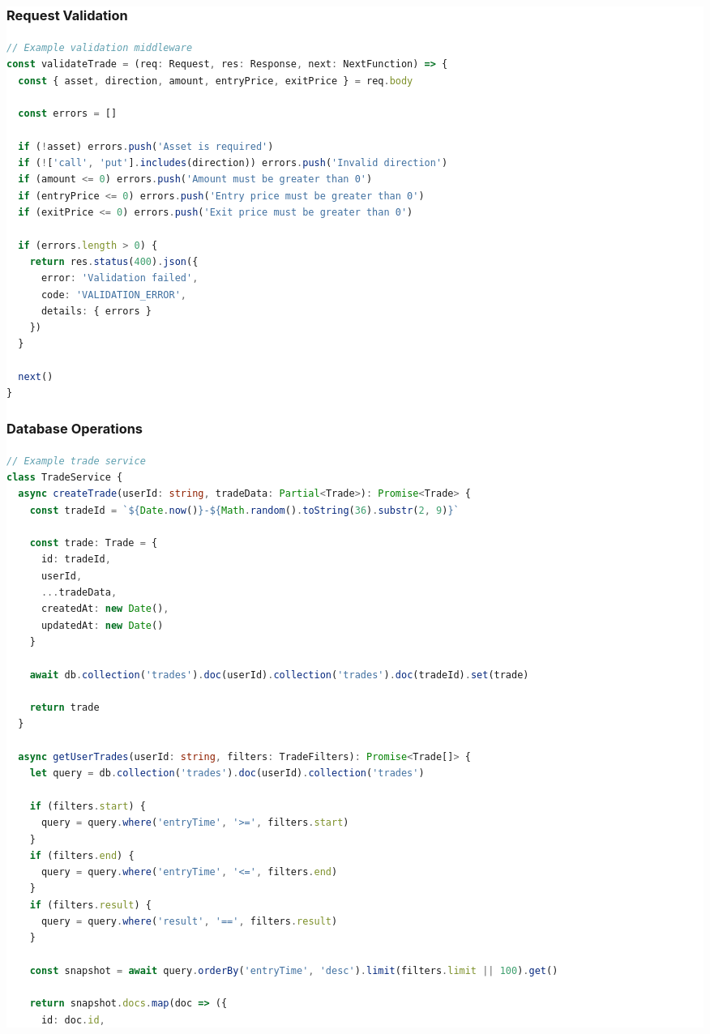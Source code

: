 ### **Request Validation**
```typescript
// Example validation middleware
const validateTrade = (req: Request, res: Response, next: NextFunction) => {
  const { asset, direction, amount, entryPrice, exitPrice } = req.body
  
  const errors = []
  
  if (!asset) errors.push('Asset is required')
  if (!['call', 'put'].includes(direction)) errors.push('Invalid direction')
  if (amount <= 0) errors.push('Amount must be greater than 0')
  if (entryPrice <= 0) errors.push('Entry price must be greater than 0')
  if (exitPrice <= 0) errors.push('Exit price must be greater than 0')
  
  if (errors.length > 0) {
    return res.status(400).json({
      error: 'Validation failed',
      code: 'VALIDATION_ERROR',
      details: { errors }
    })
  }
  
  next()
}
```

### **Database Operations**
```typescript
// Example trade service
class TradeService {
  async createTrade(userId: string, tradeData: Partial<Trade>): Promise<Trade> {
    const tradeId = `${Date.now()}-${Math.random().toString(36).substr(2, 9)}`
    
    const trade: Trade = {
      id: tradeId,
      userId,
      ...tradeData,
      createdAt: new Date(),
      updatedAt: new Date()
    }
    
    await db.collection('trades').doc(userId).collection('trades').doc(tradeId).set(trade)
    
    return trade
  }
  
  async getUserTrades(userId: string, filters: TradeFilters): Promise<Trade[]> {
    let query = db.collection('trades').doc(userId).collection('trades')
    
    if (filters.start) {
      query = query.where('entryTime', '>=', filters.start)
    }
    if (filters.end) {
      query = query.where('entryTime', '<=', filters.end)
    }
    if (filters.result) {
      query = query.where('result', '==', filters.result)
    }
    
    const snapshot = await query.orderBy('entryTime', 'desc').limit(filters.limit || 100).get()
    
    return snapshot.docs.map(doc => ({
      id: doc.id,
```